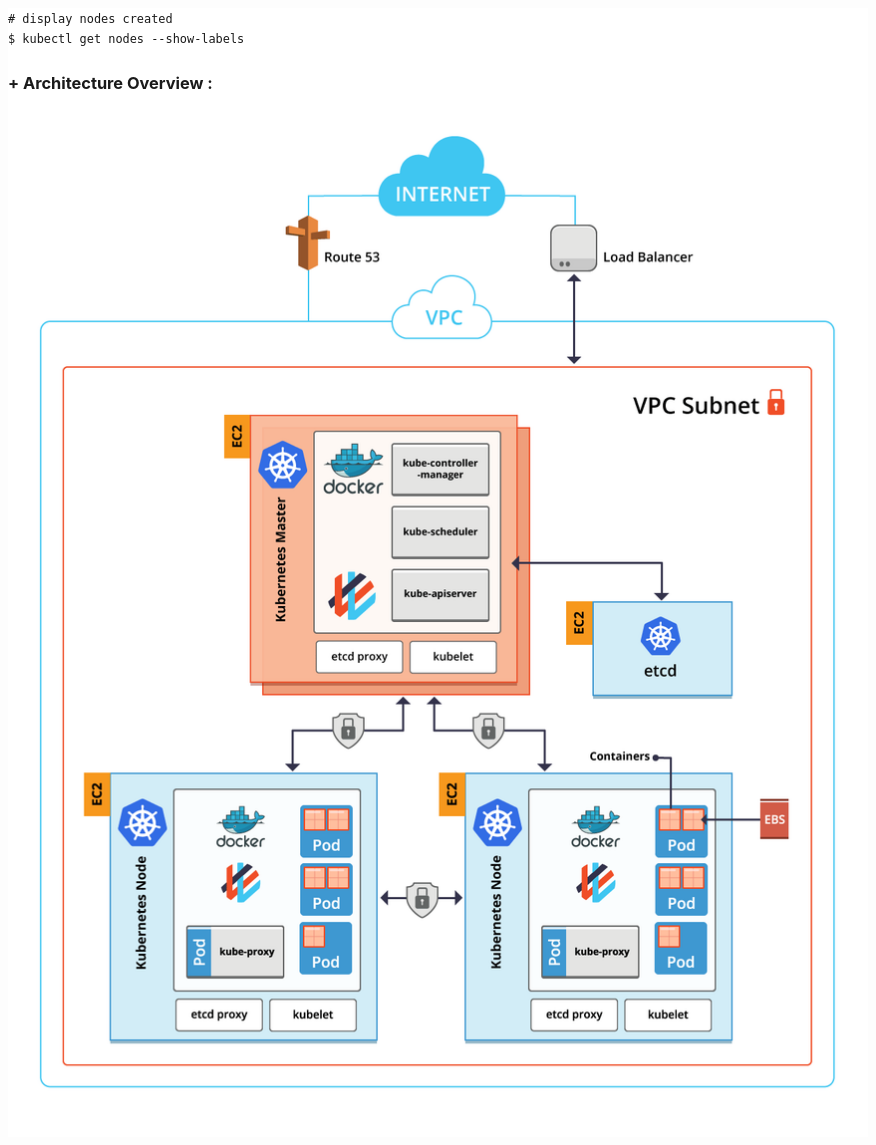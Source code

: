     # display nodes created
    $ kubectl get nodes --show-labels

### + Architecture Overview :

![](./static/wc-kube-aws-flat.png)
